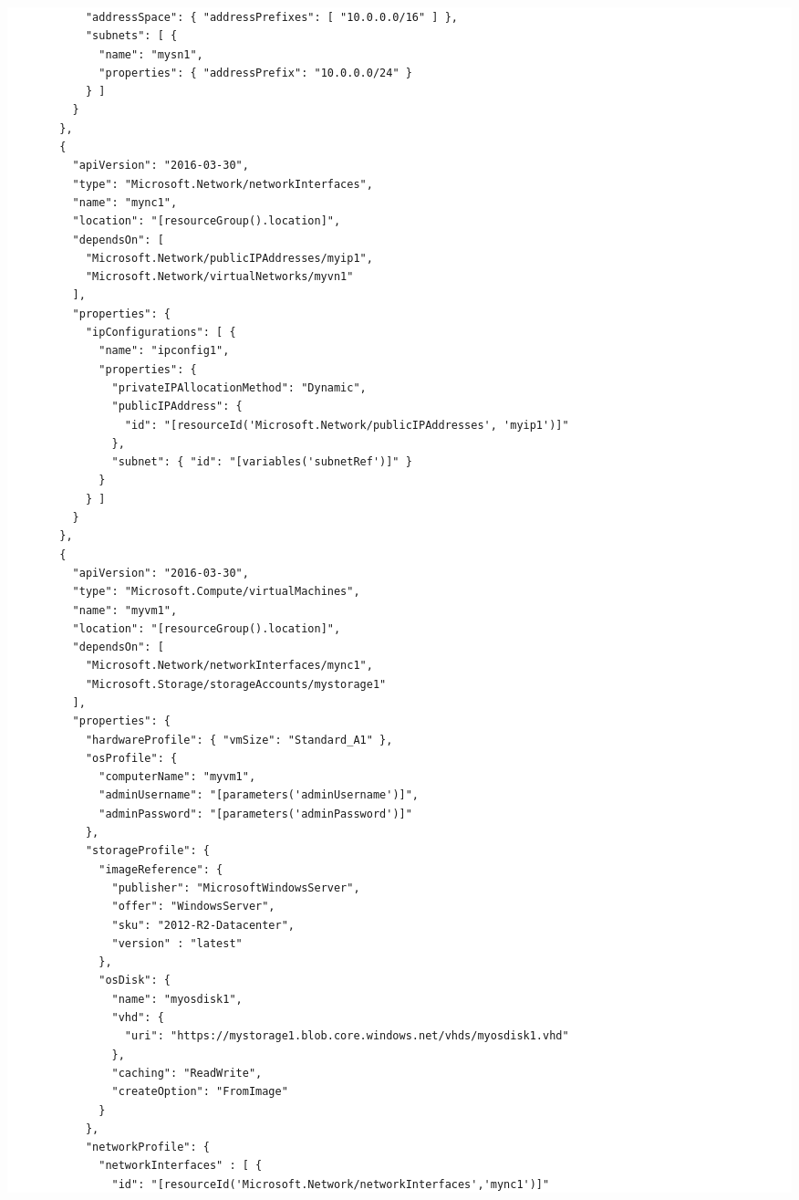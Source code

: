                 "addressSpace": { "addressPrefixes": [ "10.0.0.0/16" ] },
                "subnets": [ {
                  "name": "mysn1",
                  "properties": { "addressPrefix": "10.0.0.0/24" }
                } ]
              }
            },
            {
              "apiVersion": "2016-03-30",
              "type": "Microsoft.Network/networkInterfaces",
              "name": "mync1",
              "location": "[resourceGroup().location]",
              "dependsOn": [
                "Microsoft.Network/publicIPAddresses/myip1",
                "Microsoft.Network/virtualNetworks/myvn1"
              ],
              "properties": {
                "ipConfigurations": [ {
                  "name": "ipconfig1",
                  "properties": {
                    "privateIPAllocationMethod": "Dynamic",
                    "publicIPAddress": {
                      "id": "[resourceId('Microsoft.Network/publicIPAddresses', 'myip1')]"
                    },
                    "subnet": { "id": "[variables('subnetRef')]" }
                  }
                } ]
              }
            },
            {
              "apiVersion": "2016-03-30",
              "type": "Microsoft.Compute/virtualMachines",
              "name": "myvm1",
              "location": "[resourceGroup().location]",
              "dependsOn": [
                "Microsoft.Network/networkInterfaces/mync1",
                "Microsoft.Storage/storageAccounts/mystorage1"
              ],
              "properties": {
                "hardwareProfile": { "vmSize": "Standard_A1" },
                "osProfile": {
                  "computerName": "myvm1",
                  "adminUsername": "[parameters('adminUsername')]",
                  "adminPassword": "[parameters('adminPassword')]"
                },
                "storageProfile": {
                  "imageReference": {
                    "publisher": "MicrosoftWindowsServer",
                    "offer": "WindowsServer",
                    "sku": "2012-R2-Datacenter",
                    "version" : "latest"
                  },
                  "osDisk": {
                    "name": "myosdisk1",
                    "vhd": {
                      "uri": "https://mystorage1.blob.core.windows.net/vhds/myosdisk1.vhd"
                    },
                    "caching": "ReadWrite",
                    "createOption": "FromImage"
                  }
                },
                "networkProfile": {
                  "networkInterfaces" : [ {
                    "id": "[resourceId('Microsoft.Network/networkInterfaces','mync1')]"